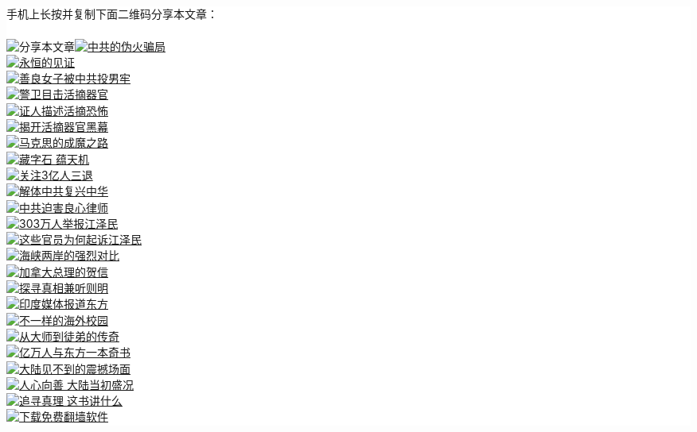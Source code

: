 ####
手机上长按并复制下面二维码分享本文章：<br><br><img src="http://d1p1.ip.zn2.us/v.php?action=qrcode&url=https://github.com/mprjd2205/djy/blob/master/gb/19/11/6/n11636636.md%231" title="分享本文章"></td><td VALIGN=TOP><a href="https://github.com/mprjd2205/djy/blob/master/gb/16/1/21/n4622075.md?dfh#1" target="_blank"><img src="https://gitlab.com/szzdlab/djy/raw/master/gb/300/wei-f1.jpg" title="中共的伪火骗局"  alt="中共的伪火骗局"></a><br><a href="https://github.com/mprjd2205/www/blob/master/README.md?dfh#9" target="_blank"><img src="https://gitlab.com/szzdlab/djy/raw/master/gb/300/yong-h.jpg" title="永恒的见证"  alt="永恒的见证"></a><br><a href="https://github.com/mprjd2205/djy/blob/master/gb/13/9/29/n3974789.md?dfh#1" target="_blank"><img src="https://gitlab.com/szzdlab/djy/raw/master/gb/300/shang-lnz.jpg" title="善良女子被中共投男牢"  alt="善良女子被中共投男牢"></a><br><a href="https://github.com/mprjd2205/djy/blob/master/gb/16/3/16/n4663449.md?dfh#1" target="_blank"><img src="https://gitlab.com/szzdlab/djy/raw/master/gb/300/huo-z3.jpg" title="警卫目击活摘器官"  alt="警卫目击活摘器官"></a><br><a href="https://github.com/mprjd2205/djy/blob/master/gb/16/8/7/n8177641.md?dfh#1" target="_blank"><img src="https://gitlab.com/szzdlab/djy/raw/master/gb/300/huo-z4.jpg" title="证人描述活摘恐怖"  alt="证人描述活摘恐怖"></a><br><a href="https://github.com/mprjd2205/djy/blob/master/gb/10/4/19/n2881569.md?dfh#1" target="_blank"><img src="https://gitlab.com/szzdlab/djy/raw/master/gb/300/huo-z1.jpg" title="揭开活摘器官黑幕"  alt="揭开活摘器官黑幕"></a><br><a href="https://github.com/mprjd2205/djy/blob/master/gb/10/11/7/n3077476.md?dfh#1" target="_blank"><img src="https://gitlab.com/szzdlab/djy/raw/master/gb/300/ma-ks.jpg" title="马克思的成魔之路"  alt="马克思的成魔之路"></a><br><a href="https://github.com/mprjd2205/djy/blob/master/gb/14/6/9/n4173977.md?dfh#1" target="_blank"><img src="https://gitlab.com/szzdlab/djy/raw/master/gb/300/chang-zs.jpg" title="藏字石 蕴天机"  alt="藏字石 蕴天机"></a><br><a href="https://github.com/mprjd2205/djy/blob/master/gb/18/5/10/n10381511.md?dfh#1" target="_blank"><img src="https://gitlab.com/szzdlab/djy/raw/master/gb/300/st1.jpg" title="关注3亿人三退"  alt="关注3亿人三退"></a><br><a href="https://github.com/mprjd2205/djy/blob/master/gb/18/3/21/n10237682.md?dfh#1" target="_blank"><img src="https://gitlab.com/szzdlab/djy/raw/master/gb/300/jie-t.jpg" title="解体中共复兴中华"  alt="解体中共复兴中华"></a><br><a href="https://github.com/mprjd2205/djy/blob/master/gb/9/2/9/n2422991.md?dfh#1" target="_blank"><img src="https://gitlab.com/szzdlab/djy/raw/master/gb/300/gao-zs.jpg" title="中共迫害良心律师"  alt="中共迫害良心律师"></a><br><a href="https://github.com/mprjd2205/djy/blob/master/gb/18/12/9/n10900044.md?dfh#1" target="_blank"><img src="https://gitlab.com/szzdlab/djy/raw/master/gb/300/sj1.jpg" title="303万人举报江泽民"  alt="303万人举报江泽民"></a><br><a href="https://github.com/mprjd2205/djy/blob/master/gb/18/8/28/n10672014.md?dfh#1" target="_blank"><img src="https://gitlab.com/szzdlab/djy/raw/master/gb/300/sj2.jpg" title="这些官员为何起诉江泽民"  alt="这些官员为何起诉江泽民"></a><br><a href="https://github.com/mprjd2205/djy/blob/master/gb/8/12/18/n2367165.md?dfh#1" target="_blank"><img src="https://gitlab.com/szzdlab/djy/raw/master/gb/300/liangan.jpg" title="海峡两岸的强烈对比"  alt="海峡两岸的强烈对比"></a><br><a href="https://github.com/mprjd2205/djy/blob/master/gb/15/5/5/n4427238.md?dfh#1" target="_blank"><img src="https://gitlab.com/szzdlab/djy/raw/master/gb/300/jia-ndzl.jpg" title="加拿大总理的贺信"  alt="加拿大总理的贺信"></a><br><a href="https://github.com/mprjd2205/djy/blob/master/gb/11/6/17/n3289382.md?dfh#1" target="_blank"><img src="https://gitlab.com/szzdlab/djy/raw/master/gb/300/xiao-wd.jpg" title="探寻真相兼听则明"  alt="探寻真相兼听则明"></a><br>
<a href="https://github.com/mprjd2205/djy/blob/master/gb/18/10/27/n10812623.md?dfh#1" target="_blank"><img src="https://gitlab.com/szzdlab/djy/raw/master/gb/300/yindu.jpg" title="印度媒体报道东方"  alt="印度媒体报道东方"></a><br><a href="https://github.com/mprjd2205/djy/blob/master/gb/18/6/9/n10469652.md?dfh#1" target="_blank"><img src="https://gitlab.com/szzdlab/djy/raw/master/gb/300/xie-j.jpg" title="不一样的海外校园"  alt="不一样的海外校园"></a><br><a href="https://github.com/mprjd2205/djy/blob/master/gb/7/4/5/n1669415.md?dfh#1" target="_blank"><img src="https://gitlab.com/szzdlab/djy/raw/master/gb/300/li-up.jpg" title="从大师到徒弟的传奇"  alt="从大师到徒弟的传奇"></a><br><a href="https://github.com/mprjd2205/djy/blob/master/gb/17/5/26/n9191512.md?dfh#1" target="_blank"><img src="https://gitlab.com/szzdlab/djy/raw/master/gb/300/zfl2.jpg" title="亿万人与东方一本奇书"  alt="亿万人与东方一本奇书"></a><br><a href="https://github.com/mprjd2205/djy/blob/master/gb/13/11/27/n4020290.md?dfh#1" target="_blank"><img src="https://gitlab.com/szzdlab/djy/raw/master/gb/300/zhen-h.jpg" title="大陆见不到的震撼场面"  alt="大陆见不到的震撼场面"></a><br><a href="https://github.com/mprjd2205/djy/blob/master/gb/15/7/17/n4482910.md?dfh#1" target="_blank"><img src="https://gitlab.com/szzdlab/djy/raw/master/gb/300/dalu-sk.jpg" title="人心向善 大陆当初盛况"  alt="人心向善 大陆当初盛况"></a><br><a href="https://github.com/mprjd2205/djy/blob/master/gb/9/10/15/n2689419.md?dfh#1" target="_blank"><img src="https://gitlab.com/szzdlab/djy/raw/master/gb/300/zfl1.jpg" title="追寻真理 这书讲什么"  alt="追寻真理 这书讲什么"></a><br><a href="https://github.com/mprjd2205/www/blob/master/README.md?dfh#1" target="_blank"><img src="https://gitlab.com/szzdlab/djy/raw/master/gb/300/fq1.jpg" title="下载免费翻墙软件"  alt="下载免费翻墙软件"></a><br></td></tr></table>
